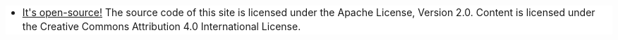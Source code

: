 
* [It's open-source!](https://github.com/onflow/cadence-lang.org)
The source code of this site is licensed under the Apache License, Version 2.0.
Content is licensed under the Creative Commons Attribution 4.0 International License.

